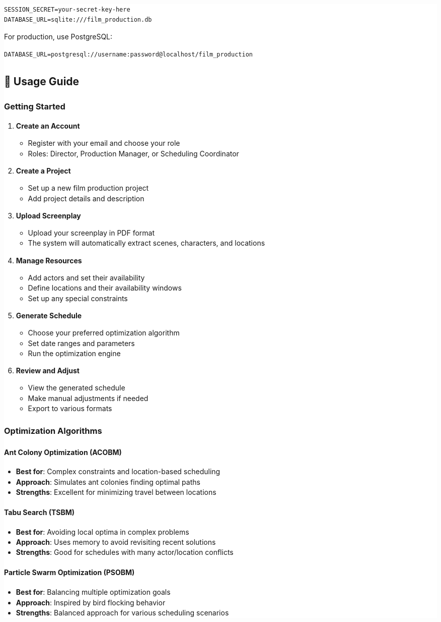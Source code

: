 ```env
SESSION_SECRET=your-secret-key-here
DATABASE_URL=sqlite:///film_production.db
```

For production, use PostgreSQL:
```env
DATABASE_URL=postgresql://username:password@localhost/film_production
```

## 📖 Usage Guide

### Getting Started

1. **Create an Account**
   - Register with your email and choose your role
   - Roles: Director, Production Manager, or Scheduling Coordinator

2. **Create a Project**
   - Set up a new film production project
   - Add project details and description

3. **Upload Screenplay**
   - Upload your screenplay in PDF format
   - The system will automatically extract scenes, characters, and locations

4. **Manage Resources**
   - Add actors and set their availability
   - Define locations and their availability windows
   - Set up any special constraints

5. **Generate Schedule**
   - Choose your preferred optimization algorithm
   - Set date ranges and parameters
   - Run the optimization engine

6. **Review and Adjust**
   - View the generated schedule
   - Make manual adjustments if needed
   - Export to various formats

### Optimization Algorithms

#### Ant Colony Optimization (ACOBM)
- **Best for**: Complex constraints and location-based scheduling
- **Approach**: Simulates ant colonies finding optimal paths
- **Strengths**: Excellent for minimizing travel between locations

#### Tabu Search (TSBM)
- **Best for**: Avoiding local optima in complex problems
- **Approach**: Uses memory to avoid revisiting recent solutions
- **Strengths**: Good for schedules with many actor/location conflicts

#### Particle Swarm Optimization (PSOBM)
- **Best for**: Balancing multiple optimization goals
- **Approach**: Inspired by bird flocking behavior
- **Strengths**: Balanced approach for various scheduling scenarios

